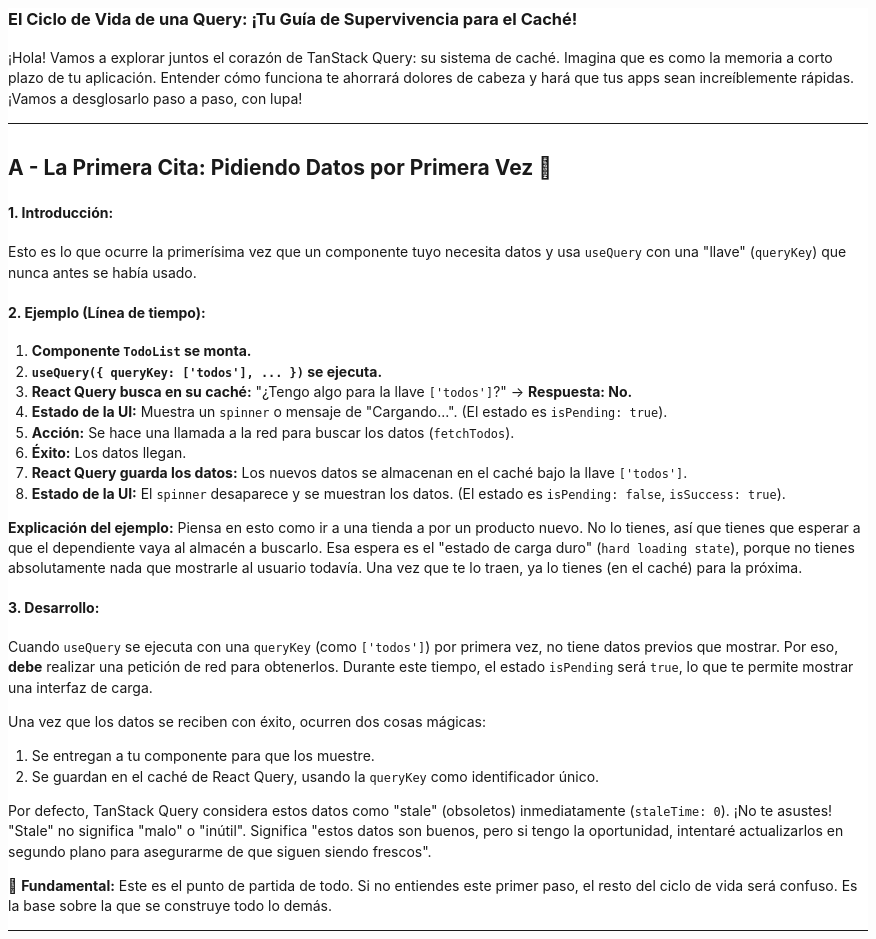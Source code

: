 ### **El Ciclo de Vida de una Query: ¡Tu Guía de Supervivencia para el Caché!**

¡Hola! Vamos a explorar juntos el corazón de TanStack Query: su sistema de caché. Imagina que es como la memoria a corto plazo de tu aplicación. Entender cómo funciona te ahorrará dolores de cabeza y hará que tus apps sean increíblemente rápidas. ¡Vamos a desglosarlo paso a paso, con lupa!

---

## A - La Primera Cita: Pidiendo Datos por Primera Vez 🔴

#### 1. **Introducción:**

Esto es lo que ocurre la primerísima vez que un componente tuyo necesita datos y usa `useQuery` con una "llave" (`queryKey`) que nunca antes se había usado.

#### 2. **Ejemplo (Línea de tiempo):**

1.  **Componente `TodoList` se monta.**
2.  **`useQuery({ queryKey: ['todos'], ... })` se ejecuta.**
3.  **React Query busca en su caché:** "¿Tengo algo para la llave `['todos']`?" -> **Respuesta: No.**
4.  **Estado de la UI:** Muestra un `spinner` o mensaje de "Cargando...". (El estado es `isPending: true`).
5.  **Acción:** Se hace una llamada a la red para buscar los datos (`fetchTodos`).
6.  **Éxito:** Los datos llegan.
7.  **React Query guarda los datos:** Los nuevos datos se almacenan en el caché bajo la llave `['todos']`.
8.  **Estado de la UI:** El `spinner` desaparece y se muestran los datos. (El estado es `isPending: false`, `isSuccess: true`).

**Explicación del ejemplo:**
Piensa en esto como ir a una tienda a por un producto nuevo. No lo tienes, así que tienes que esperar a que el dependiente vaya al almacén a buscarlo. Esa espera es el "estado de carga duro" (`hard loading state`), porque no tienes absolutamente nada que mostrarle al usuario todavía. Una vez que te lo traen, ya lo tienes (en el caché) para la próxima.

#### 3. **Desarrollo:**

Cuando `useQuery` se ejecuta con una `queryKey` (como `['todos']`) por primera vez, no tiene datos previos que mostrar. Por eso, **debe** realizar una petición de red para obtenerlos. Durante este tiempo, el estado `isPending` será `true`, lo que te permite mostrar una interfaz de carga.

Una vez que los datos se reciben con éxito, ocurren dos cosas mágicas:

1.  Se entregan a tu componente para que los muestre.
2.  Se guardan en el caché de React Query, usando la `queryKey` como identificador único.

Por defecto, TanStack Query considera estos datos como "stale" (obsoletos) inmediatamente (`staleTime: 0`). ¡No te asustes! "Stale" no significa "malo" o "inútil". Significa "estos datos son buenos, pero si tengo la oportunidad, intentaré actualizarlos en segundo plano para asegurarme de que siguen siendo frescos".

🔴 **Fundamental:** Este es el punto de partida de todo. Si no entiendes este primer paso, el resto del ciclo de vida será confuso. Es la base sobre la que se construye todo lo demás.

---